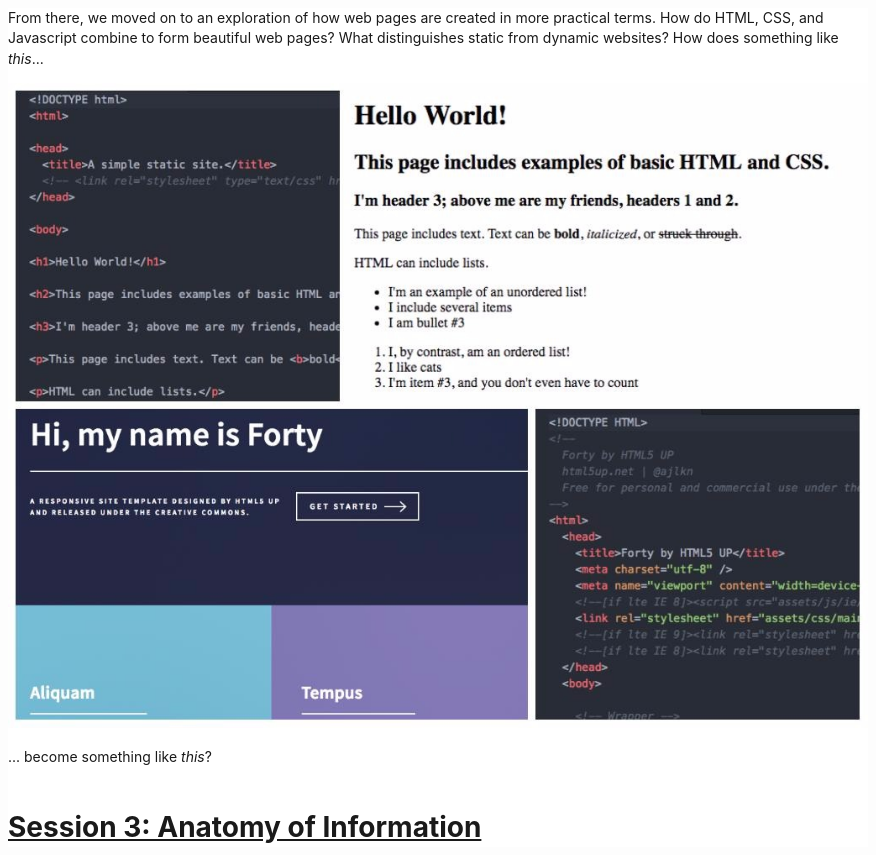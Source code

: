 From there, we moved on to an exploration of how web pages are created in more practical terms. How do HTML, CSS, and Javascript combine to form beautiful web pages? What distinguishes static from dynamic websites? How does something like *this*...

![alt text](/img/week-2-collage.jpg)

... become something like *this*?



# [Session 3: Anatomy of Information](https://github.com/dsfellows/dsfellows/blob/master/week_3_agenda.md)
